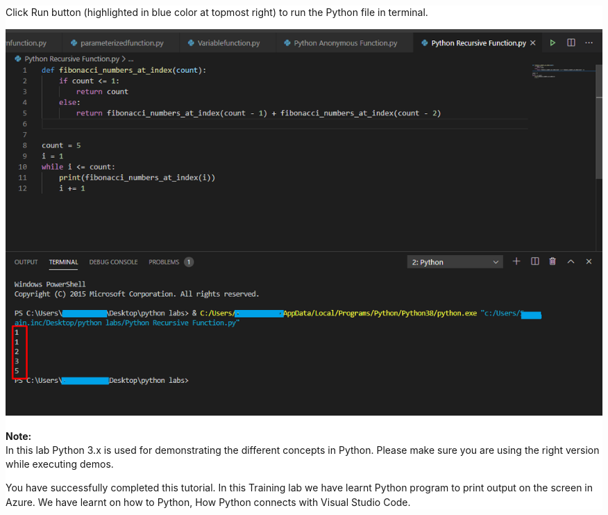 Click Run button (highlighted in blue color at topmost right) to run the Python file in terminal.


<img src="https://github.com/testlabs1/python_labs/blob/master/Pythonlabs_Images/Functions%20in%20Pythons/Recursivefunction.png" alt="image-alt-text">


**Note:**<br>
In this lab Python 3.x is used for demonstrating the different concepts in Python. Please make sure you are using the right version while executing demos. 

You have successfully completed this tutorial. In this Training lab we have learnt Python program to print output on the screen in Azure. We have learnt on how to Python, How Python connects with Visual Studio Code.
